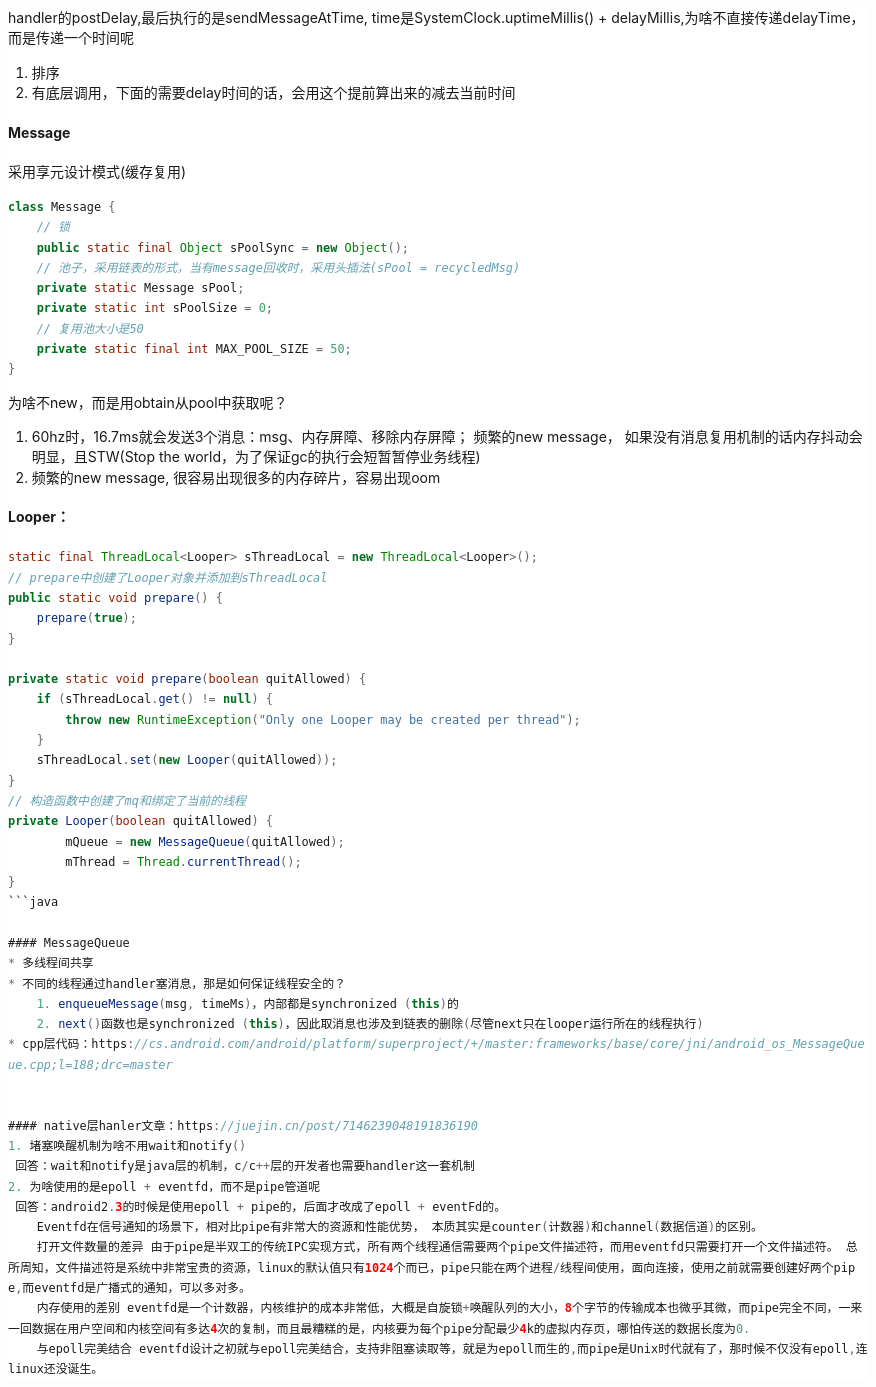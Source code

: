 handler的postDelay,最后执行的是sendMessageAtTime, time是SystemClock.uptimeMillis() + delayMillis,为啥不直接传递delayTime，而是传递一个时间呢
1. 排序
2. 有底层调用，下面的需要delay时间的话，会用这个提前算出来的减去当前时间

#### Message
采用享元设计模式(缓存复用)
```java
class Message {
    // 锁
    public static final Object sPoolSync = new Object();
    // 池子，采用链表的形式，当有message回收时，采用头插法(sPool = recycledMsg)
    private static Message sPool;
    private static int sPoolSize = 0;
    // 复用池大小是50
    private static final int MAX_POOL_SIZE = 50;
}
```
为啥不new，而是用obtain从pool中获取呢？
1. 60hz时，16.7ms就会发送3个消息：msg、内存屏障、移除内存屏障；
   频繁的new message， 如果没有消息复用机制的话内存抖动会明显，且STW(Stop the world，为了保证gc的执行会短暂暂停业务线程)
2. 频繁的new message, 很容易出现很多的内存碎片，容易出现oom

#### Looper：
```java
static final ThreadLocal<Looper> sThreadLocal = new ThreadLocal<Looper>();
// prepare中创建了Looper对象并添加到sThreadLocal
public static void prepare() {
    prepare(true);
}

private static void prepare(boolean quitAllowed) {
    if (sThreadLocal.get() != null) {
        throw new RuntimeException("Only one Looper may be created per thread");
    }
    sThreadLocal.set(new Looper(quitAllowed));
}
// 构造函数中创建了mq和绑定了当前的线程
private Looper(boolean quitAllowed) {
        mQueue = new MessageQueue(quitAllowed);
        mThread = Thread.currentThread();
}
```java

#### MessageQueue
* 多线程间共享
* 不同的线程通过handler塞消息，那是如何保证线程安全的？
    1. enqueueMessage(msg, timeMs)，内部都是synchronized (this)的
    2. next()函数也是synchronized (this)，因此取消息也涉及到链表的删除(尽管next只在looper运行所在的线程执行)
* cpp层代码：https://cs.android.com/android/platform/superproject/+/master:frameworks/base/core/jni/android_os_MessageQueue.cpp;l=188;drc=master


#### native层hanler文章：https://juejin.cn/post/7146239048191836190
1. 堵塞唤醒机制为啥不用wait和notify()
 回答：wait和notify是java层的机制，c/c++层的开发者也需要handler这一套机制
2. 为啥使用的是epoll + eventfd，而不是pipe管道呢
 回答：android2.3的时候是使用epoll + pipe的，后面才改成了epoll + eventFd的。
    Eventfd在信号通知的场景下，相对比pipe有非常大的资源和性能优势， 本质其实是counter(计数器)和channel(数据信道)的区别。
    打开文件数量的差异 由于pipe是半双工的传统IPC实现方式，所有两个线程通信需要两个pipe文件描述符，而用eventfd只需要打开一个文件描述符。 总所周知，文件描述符是系统中非常宝贵的资源，linux的默认值只有1024个而已，pipe只能在两个进程/线程间使用，面向连接，使用之前就需要创建好两个pipe,而eventfd是广播式的通知，可以多对多。
    内存使用的差别 eventfd是一个计数器，内核维护的成本非常低，大概是自旋锁+唤醒队列的大小，8个字节的传输成本也微乎其微，而pipe完全不同，一来一回数据在用户空间和内核空间有多达4次的复制，而且最糟糕的是，内核要为每个pipe分配最少4k的虚拟内存页，哪怕传送的数据长度为0.
    与epoll完美结合 eventfd设计之初就与epoll完美结合，支持非阻塞读取等，就是为epoll而生的,而pipe是Unix时代就有了，那时候不仅没有epoll,连linux还没诞生。
```